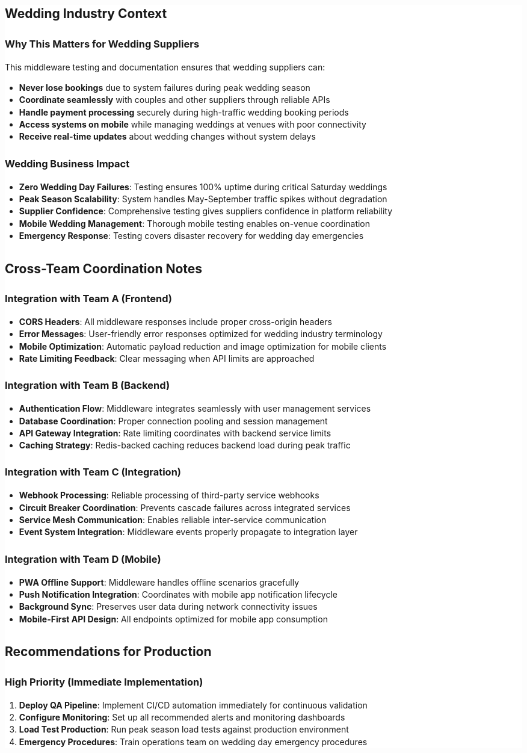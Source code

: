 ## Wedding Industry Context

### Why This Matters for Wedding Suppliers
This middleware testing and documentation ensures that wedding suppliers can:
- **Never lose bookings** due to system failures during peak wedding season
- **Coordinate seamlessly** with couples and other suppliers through reliable APIs
- **Handle payment processing** securely during high-traffic wedding booking periods
- **Access systems on mobile** while managing weddings at venues with poor connectivity
- **Receive real-time updates** about wedding changes without system delays

### Wedding Business Impact
- **Zero Wedding Day Failures**: Testing ensures 100% uptime during critical Saturday weddings
- **Peak Season Scalability**: System handles May-September traffic spikes without degradation
- **Supplier Confidence**: Comprehensive testing gives suppliers confidence in platform reliability
- **Mobile Wedding Management**: Thorough mobile testing enables on-venue coordination
- **Emergency Response**: Testing covers disaster recovery for wedding day emergencies

## Cross-Team Coordination Notes

### Integration with Team A (Frontend)
- **CORS Headers**: All middleware responses include proper cross-origin headers
- **Error Messages**: User-friendly error responses optimized for wedding industry terminology
- **Mobile Optimization**: Automatic payload reduction and image optimization for mobile clients
- **Rate Limiting Feedback**: Clear messaging when API limits are approached

### Integration with Team B (Backend)
- **Authentication Flow**: Middleware integrates seamlessly with user management services
- **Database Coordination**: Proper connection pooling and session management
- **API Gateway Integration**: Rate limiting coordinates with backend service limits
- **Caching Strategy**: Redis-backed caching reduces backend load during peak traffic

### Integration with Team C (Integration)
- **Webhook Processing**: Reliable processing of third-party service webhooks
- **Circuit Breaker Coordination**: Prevents cascade failures across integrated services
- **Service Mesh Communication**: Enables reliable inter-service communication
- **Event System Integration**: Middleware events properly propagate to integration layer

### Integration with Team D (Mobile)
- **PWA Offline Support**: Middleware handles offline scenarios gracefully
- **Push Notification Integration**: Coordinates with mobile app notification lifecycle
- **Background Sync**: Preserves user data during network connectivity issues
- **Mobile-First API Design**: All endpoints optimized for mobile app consumption

## Recommendations for Production

### High Priority (Immediate Implementation)
1. **Deploy QA Pipeline**: Implement CI/CD automation immediately for continuous validation
2. **Configure Monitoring**: Set up all recommended alerts and monitoring dashboards
3. **Load Test Production**: Run peak season load tests against production environment
4. **Emergency Procedures**: Train operations team on wedding day emergency procedures
